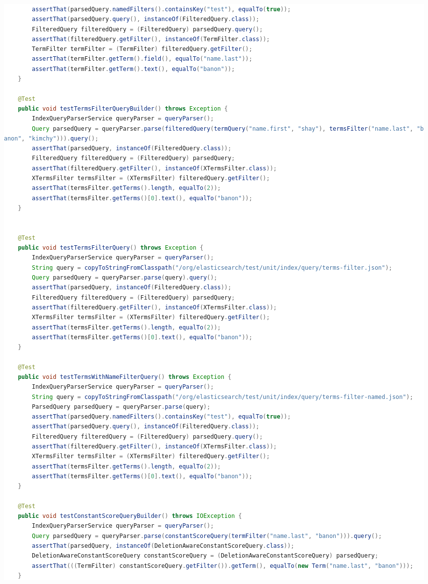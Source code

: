 ```java
        assertThat(parsedQuery.namedFilters().containsKey("test"), equalTo(true));
        assertThat(parsedQuery.query(), instanceOf(FilteredQuery.class));
        FilteredQuery filteredQuery = (FilteredQuery) parsedQuery.query();
        assertThat(filteredQuery.getFilter(), instanceOf(TermFilter.class));
        TermFilter termFilter = (TermFilter) filteredQuery.getFilter();
        assertThat(termFilter.getTerm().field(), equalTo("name.last"));
        assertThat(termFilter.getTerm().text(), equalTo("banon"));
    }

    @Test
    public void testTermsFilterQueryBuilder() throws Exception {
        IndexQueryParserService queryParser = queryParser();
        Query parsedQuery = queryParser.parse(filteredQuery(termQuery("name.first", "shay"), termsFilter("name.last", "banon", "kimchy"))).query();
        assertThat(parsedQuery, instanceOf(FilteredQuery.class));
        FilteredQuery filteredQuery = (FilteredQuery) parsedQuery;
        assertThat(filteredQuery.getFilter(), instanceOf(XTermsFilter.class));
        XTermsFilter termsFilter = (XTermsFilter) filteredQuery.getFilter();
        assertThat(termsFilter.getTerms().length, equalTo(2));
        assertThat(termsFilter.getTerms()[0].text(), equalTo("banon"));
    }


    @Test
    public void testTermsFilterQuery() throws Exception {
        IndexQueryParserService queryParser = queryParser();
        String query = copyToStringFromClasspath("/org/elasticsearch/test/unit/index/query/terms-filter.json");
        Query parsedQuery = queryParser.parse(query).query();
        assertThat(parsedQuery, instanceOf(FilteredQuery.class));
        FilteredQuery filteredQuery = (FilteredQuery) parsedQuery;
        assertThat(filteredQuery.getFilter(), instanceOf(XTermsFilter.class));
        XTermsFilter termsFilter = (XTermsFilter) filteredQuery.getFilter();
        assertThat(termsFilter.getTerms().length, equalTo(2));
        assertThat(termsFilter.getTerms()[0].text(), equalTo("banon"));
    }

    @Test
    public void testTermsWithNameFilterQuery() throws Exception {
        IndexQueryParserService queryParser = queryParser();
        String query = copyToStringFromClasspath("/org/elasticsearch/test/unit/index/query/terms-filter-named.json");
        ParsedQuery parsedQuery = queryParser.parse(query);
        assertThat(parsedQuery.namedFilters().containsKey("test"), equalTo(true));
        assertThat(parsedQuery.query(), instanceOf(FilteredQuery.class));
        FilteredQuery filteredQuery = (FilteredQuery) parsedQuery.query();
        assertThat(filteredQuery.getFilter(), instanceOf(XTermsFilter.class));
        XTermsFilter termsFilter = (XTermsFilter) filteredQuery.getFilter();
        assertThat(termsFilter.getTerms().length, equalTo(2));
        assertThat(termsFilter.getTerms()[0].text(), equalTo("banon"));
    }

    @Test
    public void testConstantScoreQueryBuilder() throws IOException {
        IndexQueryParserService queryParser = queryParser();
        Query parsedQuery = queryParser.parse(constantScoreQuery(termFilter("name.last", "banon"))).query();
        assertThat(parsedQuery, instanceOf(DeletionAwareConstantScoreQuery.class));
        DeletionAwareConstantScoreQuery constantScoreQuery = (DeletionAwareConstantScoreQuery) parsedQuery;
        assertThat(((TermFilter) constantScoreQuery.getFilter()).getTerm(), equalTo(new Term("name.last", "banon")));
    }
```